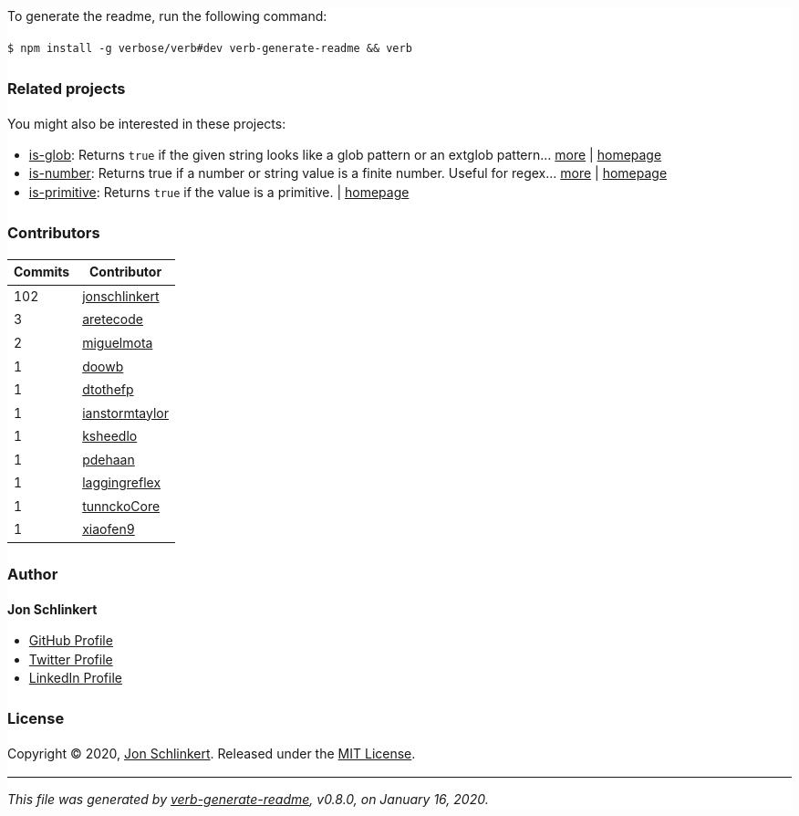 To generate the readme, run the following command:

    $ npm install -g verbose/verb#dev verb-generate-readme && verb

### Related projects

You might also be interested in these projects:

-   [is-glob](https://www.npmjs.com/package/is-glob): Returns `true` if the given string looks like a glob pattern or an extglob pattern… [more](https://github.com/micromatch/is-glob) | [homepage](https://github.com/micromatch/is-glob "Returns `true` if the given string looks like a glob pattern or an extglob pattern. This makes it easy to create code that only uses external modules like node-glob when necessary, resulting in much faster code execution and initialization time, and a bet")
-   [is-number](https://www.npmjs.com/package/is-number): Returns true if a number or string value is a finite number. Useful for regex… [more](https://github.com/jonschlinkert/is-number) | [homepage](https://github.com/jonschlinkert/is-number "Returns true if a number or string value is a finite number. Useful for regex matches, parsing, user input, etc.")
-   [is-primitive](https://www.npmjs.com/package/is-primitive): Returns `true` if the value is a primitive. | [homepage](https://github.com/jonschlinkert/is-primitive "Returns `true` if the value is a primitive.")

### Contributors

<table><thead><tr class="header"><th><strong>Commits</strong></th><th><strong>Contributor</strong></th></tr></thead><tbody><tr class="odd"><td>102</td><td><a href="https://github.com/jonschlinkert">jonschlinkert</a></td></tr><tr class="even"><td>3</td><td><a href="https://github.com/aretecode">aretecode</a></td></tr><tr class="odd"><td>2</td><td><a href="https://github.com/miguelmota">miguelmota</a></td></tr><tr class="even"><td>1</td><td><a href="https://github.com/doowb">doowb</a></td></tr><tr class="odd"><td>1</td><td><a href="https://github.com/dtothefp">dtothefp</a></td></tr><tr class="even"><td>1</td><td><a href="https://github.com/ianstormtaylor">ianstormtaylor</a></td></tr><tr class="odd"><td>1</td><td><a href="https://github.com/ksheedlo">ksheedlo</a></td></tr><tr class="even"><td>1</td><td><a href="https://github.com/pdehaan">pdehaan</a></td></tr><tr class="odd"><td>1</td><td><a href="https://github.com/laggingreflex">laggingreflex</a></td></tr><tr class="even"><td>1</td><td><a href="https://github.com/tunnckoCore">tunnckoCore</a></td></tr><tr class="odd"><td>1</td><td><a href="https://github.com/xiaofen9">xiaofen9</a></td></tr></tbody></table>

### Author

**Jon Schlinkert**

-   [GitHub Profile](https://github.com/jonschlinkert)
-   [Twitter Profile](https://twitter.com/jonschlinkert)
-   [LinkedIn Profile](https://linkedin.com/in/jonschlinkert)

### License

Copyright © 2020, [Jon Schlinkert](https://github.com/jonschlinkert). Released under the [MIT License](LICENSE).

------------------------------------------------------------------------

*This file was generated by [verb-generate-readme](https://github.com/verbose/verb-generate-readme), v0.8.0, on January 16, 2020.*
